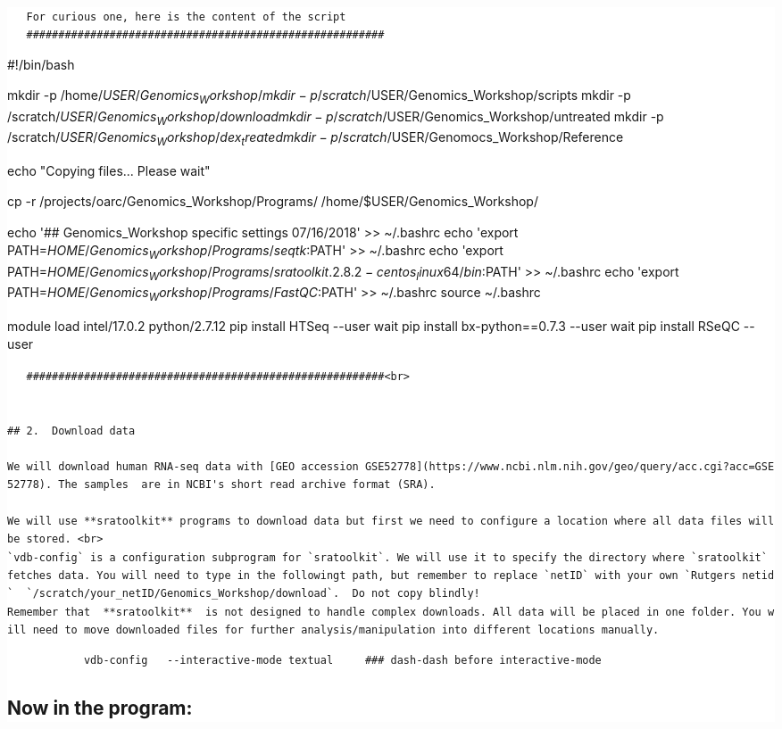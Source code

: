 ```
   For curious one, here is the content of the script
   ########################################################
 ```  
 #!/bin/bash

mkdir -p /home/$USER/Genomics_Workshop/
mkdir -p /scratch/$USER/Genomics_Workshop/scripts
mkdir -p /scratch/$USER/Genomics_Workshop/download
mkdir -p /scratch/$USER/Genomics_Workshop/untreated
mkdir -p /scratch/$USER/Genomics_Workshop/dex_treated
mkdir -p /scratch/$USER/Genomocs_Workshop/Reference

echo "Copying files... Please wait"

cp  -r /projects/oarc/Genomics_Workshop/Programs/ /home/$USER/Genomics_Workshop/

echo '## Genomics_Workshop specific settings 07/16/2018' >> ~/.bashrc
echo 'export PATH=$HOME/Genomics_Workshop/Programs/seqtk:$PATH' >> ~/.bashrc
echo 'export PATH=$HOME/Genomics_Workshop/Programs/sratoolkit.2.8.2-centos_linux64/bin:$PATH' >> ~/.bashrc
echo 'export PATH=$HOME/Genomics_Workshop/Programs/FastQC:$PATH' >> ~/.bashrc
source ~/.bashrc 


module load intel/17.0.2 python/2.7.12
pip install HTSeq --user
wait
pip install bx-python==0.7.3 --user
wait
pip install RSeQC --user
```
   ########################################################<br>
   

## 2.  Download data

We will download human RNA-seq data with [GEO accession GSE52778](https://www.ncbi.nlm.nih.gov/geo/query/acc.cgi?acc=GSE52778). The samples  are in NCBI's short read archive format (SRA). 

We will use **sratoolkit** programs to download data but first we need to configure a location where all data files will be stored. <br>
`vdb-config` is a configuration subprogram for `sratoolkit`. We will use it to specify the directory where `sratoolkit` fetches data. You will need to type in the followingt path, but remember to replace `netID` with your own `Rutgers netid`  `/scratch/your_netID/Genomics_Workshop/download`.  Do not copy blindly!
Remember that  **sratoolkit**  is not designed to handle complex downloads. All data will be placed in one folder. You will need to move downloaded files for further analysis/manipulation into different locations manually.
```
                vdb-config   --interactive-mode textual     ### dash-dash before interactive-mode 
```
```
## Now in the program:
                